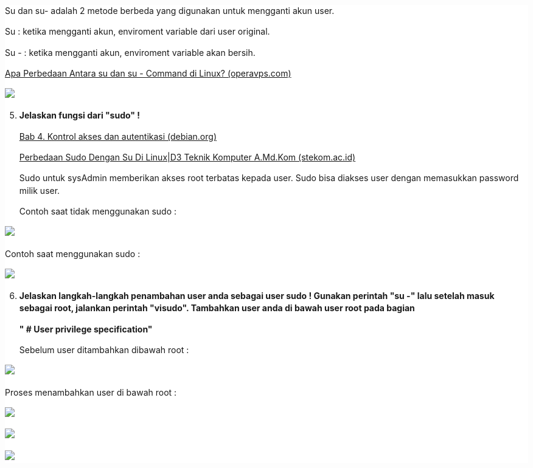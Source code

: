    Su dan su- adalah 2 metode berbeda yang digunakan untuk mengganti akun user.  

   Su : ketika mengganti akun, enviroment variable dari user original. 

   Su - : ketika mengganti akun, enviroment variable akan bersih. 

   [Apa Perbedaan Antara su dan su - Command di Linux? (operavps.com) ](https://operavps.com/docs/su-vs-su-dash/)

![](Aspose.Words.42495487-067a-409b-93f0-897c3359bac3.066.png)

5. **Jelaskan fungsi dari "sudo" !** 

   [Bab 4. Kontrol akses dan autentikasi (debian.org) ](https://www.debian.org/doc/manuals/debian-reference/ch04.id.html#_sudo)

   [Perbedaan Sudo Dengan Su Di Linux|D3 Teknik Komputer A.Md.Kom (stekom.ac.id) ](https://teknik-komputer-d3.stekom.ac.id/informasi/baca/Perbedaan-Sudo-Dengan-Su-Di-Linux/614465e4275228898db51d3e99ec840f22fc6aa1)

   Sudo untuk sysAdmin memberikan akses root terbatas kepada user. Sudo bisa diakses user dengan memasukkan password milik user. 

   Contoh saat tidak menggunakan sudo :  

![](Aspose.Words.42495487-067a-409b-93f0-897c3359bac3.067.png)

Contoh saat menggunakan sudo :  

![](Aspose.Words.42495487-067a-409b-93f0-897c3359bac3.068.png)

6. **Jelaskan langkah-langkah penambahan user anda sebagai user sudo ! Gunakan perintah "su -" lalu setelah masuk sebagai root, jalankan perintah "visudo". Tambahkan user anda di bawah user root pada bagian** 

   **" # User privilege specification"** 

   Sebelum user ditambahkan dibawah root :  

![](Aspose.Words.42495487-067a-409b-93f0-897c3359bac3.069.png)

Proses menambahkan user di bawah root :  

![](Aspose.Words.42495487-067a-409b-93f0-897c3359bac3.070.png)

![](Aspose.Words.42495487-067a-409b-93f0-897c3359bac3.071.jpeg)

![](Aspose.Words.42495487-067a-409b-93f0-897c3359bac3.072.jpeg)
